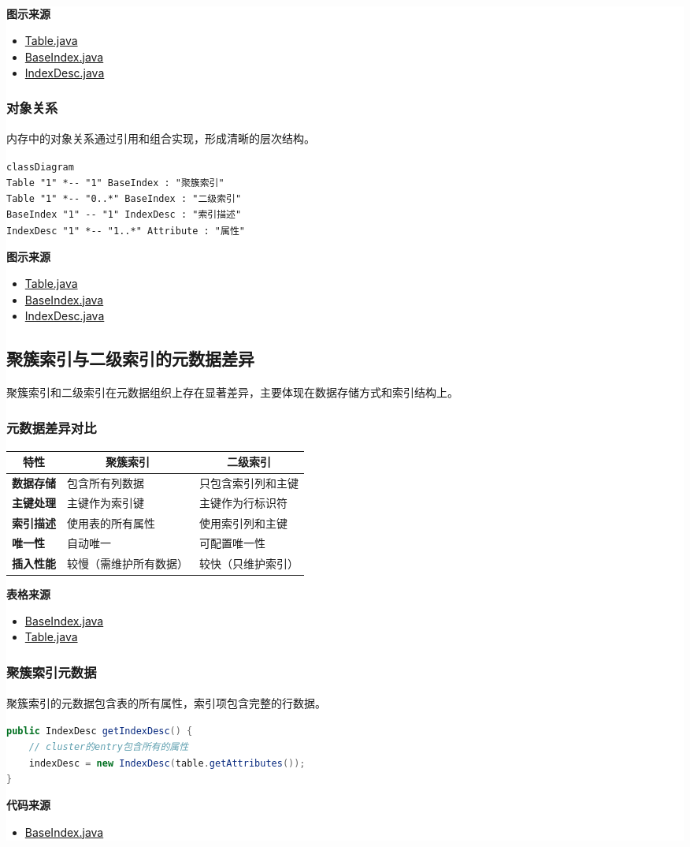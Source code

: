 **图示来源**  
- [Table.java](file://src/main/java/alchemystar/freedom/meta/Table.java)
- [BaseIndex.java](file://src/main/java/alchemystar/freedom/index/BaseIndex.java)
- [IndexDesc.java](file://src/main/java/alchemystar/freedom/meta/IndexDesc.java)

### 对象关系
内存中的对象关系通过引用和组合实现，形成清晰的层次结构。

```mermaid
classDiagram
Table "1" *-- "1" BaseIndex : "聚簇索引"
Table "1" *-- "0..*" BaseIndex : "二级索引"
BaseIndex "1" -- "1" IndexDesc : "索引描述"
IndexDesc "1" *-- "1..*" Attribute : "属性"
```

**图示来源**  
- [Table.java](file://src/main/java/alchemystar/freedom/meta/Table.java)
- [BaseIndex.java](file://src/main/java/alchemystar/freedom/index/BaseIndex.java)
- [IndexDesc.java](file://src/main/java/alchemystar/freedom/meta/IndexDesc.java)

## 聚簇索引与二级索引的元数据差异
聚簇索引和二级索引在元数据组织上存在显著差异，主要体现在数据存储方式和索引结构上。

### 元数据差异对比
| 特性 | 聚簇索引 | 二级索引 |
| --- | --- | --- |
| **数据存储** | 包含所有列数据 | 只包含索引列和主键 |
| **主键处理** | 主键作为索引键 | 主键作为行标识符 |
| **索引描述** | 使用表的所有属性 | 使用索引列和主键 |
| **唯一性** | 自动唯一 | 可配置唯一性 |
| **插入性能** | 较慢（需维护所有数据） | 较快（只维护索引） |

**表格来源**  
- [BaseIndex.java](file://src/main/java/alchemystar/freedom/index/BaseIndex.java#L94-L114)
- [Table.java](file://src/main/java/alchemystar/freedom/meta/Table.java)

### 聚簇索引元数据
聚簇索引的元数据包含表的所有属性，索引项包含完整的行数据。

```java
public IndexDesc getIndexDesc() {
    // cluster的entry包含所有的属性
    indexDesc = new IndexDesc(table.getAttributes());
}
```

**代码来源**  
- [BaseIndex.java](file://src/main/java/alchemystar/freedom/index/BaseIndex.java#L107-L109)
